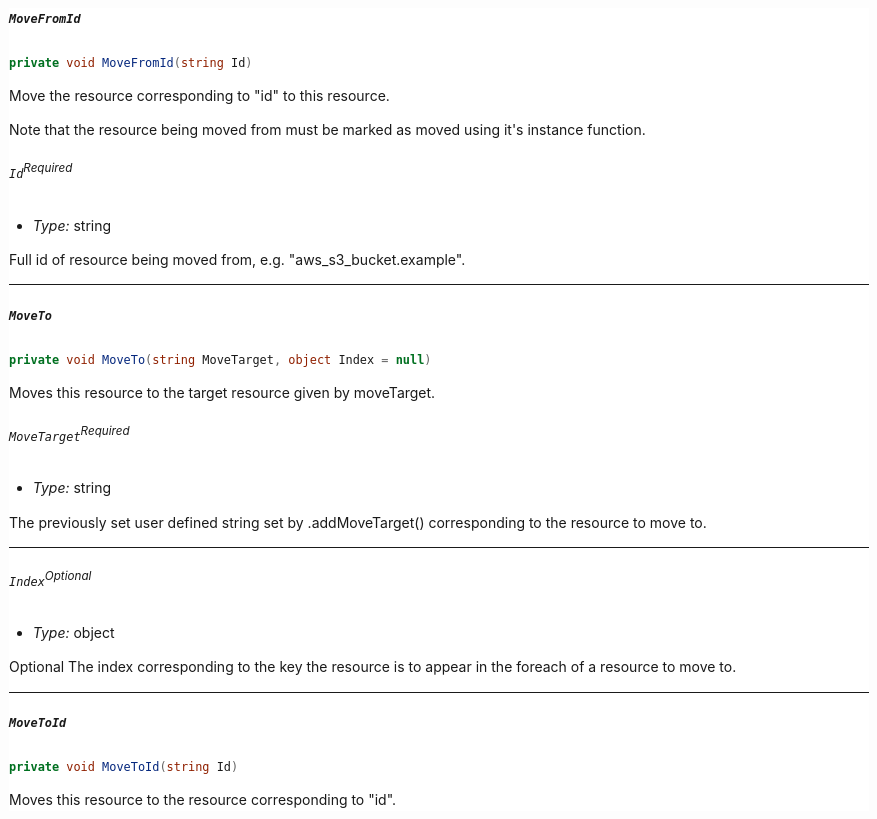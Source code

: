 ##### `MoveFromId` <a name="MoveFromId" id="@cdktf/provider-nomad.csiVolume.CsiVolume.moveFromId"></a>

```csharp
private void MoveFromId(string Id)
```

Move the resource corresponding to "id" to this resource.

Note that the resource being moved from must be marked as moved using it's instance function.

###### `Id`<sup>Required</sup> <a name="Id" id="@cdktf/provider-nomad.csiVolume.CsiVolume.moveFromId.parameter.id"></a>

- *Type:* string

Full id of resource being moved from, e.g. "aws_s3_bucket.example".

---

##### `MoveTo` <a name="MoveTo" id="@cdktf/provider-nomad.csiVolume.CsiVolume.moveTo"></a>

```csharp
private void MoveTo(string MoveTarget, object Index = null)
```

Moves this resource to the target resource given by moveTarget.

###### `MoveTarget`<sup>Required</sup> <a name="MoveTarget" id="@cdktf/provider-nomad.csiVolume.CsiVolume.moveTo.parameter.moveTarget"></a>

- *Type:* string

The previously set user defined string set by .addMoveTarget() corresponding to the resource to move to.

---

###### `Index`<sup>Optional</sup> <a name="Index" id="@cdktf/provider-nomad.csiVolume.CsiVolume.moveTo.parameter.index"></a>

- *Type:* object

Optional The index corresponding to the key the resource is to appear in the foreach of a resource to move to.

---

##### `MoveToId` <a name="MoveToId" id="@cdktf/provider-nomad.csiVolume.CsiVolume.moveToId"></a>

```csharp
private void MoveToId(string Id)
```

Moves this resource to the resource corresponding to "id".
